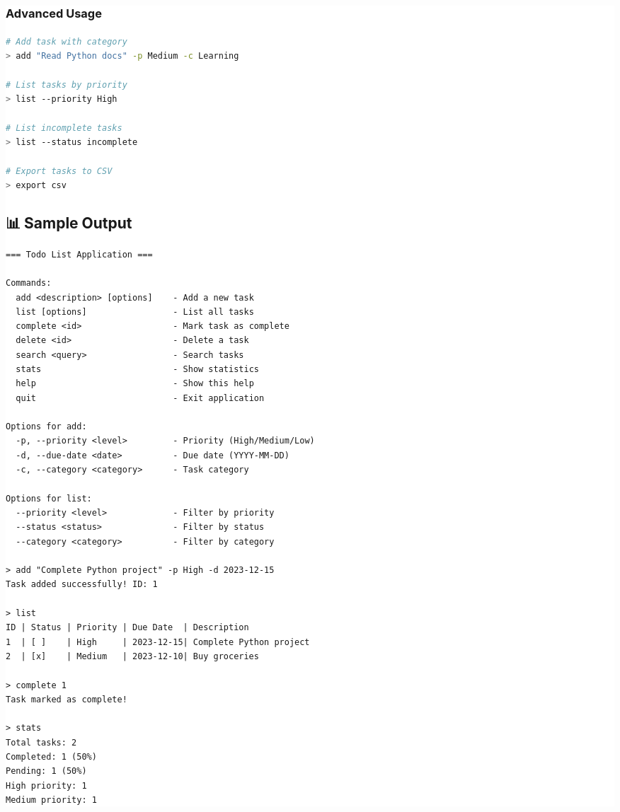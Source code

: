 ### Advanced Usage
```bash
# Add task with category
> add "Read Python docs" -p Medium -c Learning

# List tasks by priority
> list --priority High

# List incomplete tasks
> list --status incomplete

# Export tasks to CSV
> export csv
```

## 📊 Sample Output

```
=== Todo List Application ===

Commands:
  add <description> [options]    - Add a new task
  list [options]                 - List all tasks
  complete <id>                  - Mark task as complete
  delete <id>                    - Delete a task
  search <query>                 - Search tasks
  stats                          - Show statistics
  help                           - Show this help
  quit                           - Exit application

Options for add:
  -p, --priority <level>         - Priority (High/Medium/Low)
  -d, --due-date <date>          - Due date (YYYY-MM-DD)
  -c, --category <category>      - Task category

Options for list:
  --priority <level>             - Filter by priority
  --status <status>              - Filter by status
  --category <category>          - Filter by category

> add "Complete Python project" -p High -d 2023-12-15
Task added successfully! ID: 1

> list
ID | Status | Priority | Due Date  | Description
1  | [ ]    | High     | 2023-12-15| Complete Python project
2  | [x]    | Medium   | 2023-12-10| Buy groceries

> complete 1
Task marked as complete!

> stats
Total tasks: 2
Completed: 1 (50%)
Pending: 1 (50%)
High priority: 1
Medium priority: 1
```
